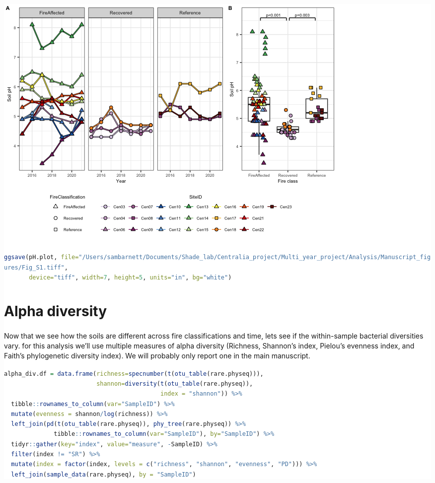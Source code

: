 ![](DNA_diversity_analysis_files/figure-gfm/unnamed-chunk-9-1.png)

``` r
ggsave(pH.plot, file="/Users/sambarnett/Documents/Shade_lab/Centralia_project/Multi_year_project/Analysis/Manuscript_figures/Fig_S1.tiff",
       device="tiff", width=7, height=5, units="in", bg="white")
```

# Alpha diversity

Now that we see how the soils are different across fire classifications
and time, lets see if the within-sample bacterial diversities vary. for
this analysis we’ll use multiple measures of alpha diversity (Richness,
Shannon’s index, Pielou’s evenness index, and Faith’s phylogenetic
diversity index). We will probably only report one in the main
manuscript.

``` r
alpha_div.df = data.frame(richness=specnumber(t(otu_table(rare.physeq))),
                          shannon=diversity(t(otu_table(rare.physeq)), 
                                            index = "shannon")) %>%
  tibble::rownames_to_column(var="SampleID") %>%
  mutate(evenness = shannon/log(richness)) %>%
  left_join(pd(t(otu_table(rare.physeq)), phy_tree(rare.physeq)) %>%
              tibble::rownames_to_column(var="SampleID"), by="SampleID") %>%
  tidyr::gather(key="index", value="measure", -SampleID) %>%
  filter(index != "SR") %>%
  mutate(index = factor(index, levels = c("richness", "shannon", "evenness", "PD"))) %>%
  left_join(sample_data(rare.physeq), by = "SampleID") 
```
